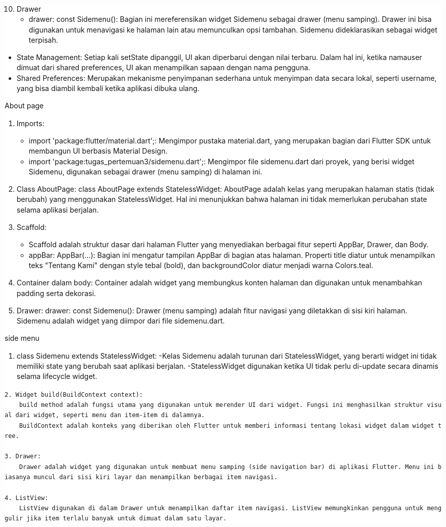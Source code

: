 10. Drawer
    - drawer: const Sidemenu(): Bagian ini mereferensikan widget Sidemenu sebagai drawer (menu samping). Drawer ini bisa digunakan untuk menavigasi ke halaman lain atau memunculkan opsi tambahan. Sidemenu dideklarasikan sebagai widget terpisah.
- State Management: Setiap kali setState dipanggil, UI akan diperbarui dengan nilai terbaru. Dalam hal ini, ketika namauser dimuat dari shared preferences, UI akan menampilkan sapaan dengan nama pengguna.
- Shared Preferences: Merupakan mekanisme penyimpanan sederhana untuk menyimpan data secara lokal, seperti username, yang bisa diambil kembali ketika aplikasi dibuka ulang.


About page
1. Imports:
    - import 'package:flutter/material.dart';: Mengimpor pustaka material.dart, yang merupakan bagian dari Flutter SDK untuk membangun UI berbasis Material Design.
    - import 'package:tugas_pertemuan3/sidemenu.dart';: Mengimpor file sidemenu.dart dari proyek, yang berisi widget Sidemenu, digunakan sebagai drawer (menu samping) di halaman ini.

2. Class AboutPage:
class AboutPage extends StatelessWidget: AboutPage adalah kelas yang merupakan halaman statis (tidak berubah) yang menggunakan StatelessWidget. Hal ini menunjukkan bahwa halaman ini tidak memerlukan perubahan state selama aplikasi berjalan.

3. Scaffold:
    - Scaffold adalah struktur dasar dari halaman Flutter yang menyediakan berbagai fitur seperti AppBar, Drawer, dan Body.
    - appBar: AppBar(...): Bagian ini mengatur tampilan AppBar di bagian atas halaman. Properti title diatur untuk menampilkan teks "Tentang Kami" dengan style tebal (bold), dan backgroundColor diatur menjadi warna Colors.teal.

4. Container dalam body:
Container adalah widget yang membungkus konten halaman dan digunakan untuk menambahkan padding serta dekorasi.
 
6. Drawer:
drawer: const Sidemenu(): Drawer (menu samping) adalah fitur navigasi yang diletakkan di sisi kiri halaman. Sidemenu adalah widget yang diimpor dari file sidemenu.dart.

side menu
   1. class Sidemenu extends StatelessWidget:
        -Kelas Sidemenu adalah turunan dari StatelessWidget, yang berarti widget ini tidak memiliki state yang berubah saat aplikasi berjalan.
        -StatelessWidget digunakan ketika UI tidak perlu di-update secara dinamis selama lifecycle widget.

    2. Widget build(BuildContext context):
        build method adalah fungsi utama yang digunakan untuk merender UI dari widget. Fungsi ini menghasilkan struktur visual dari widget, seperti menu dan item-item di dalamnya.
        BuildContext adalah konteks yang diberikan oleh Flutter untuk memberi informasi tentang lokasi widget dalam widget tree.

    3. Drawer:
        Drawer adalah widget yang digunakan untuk membuat menu samping (side navigation bar) di aplikasi Flutter. Menu ini biasanya muncul dari sisi kiri layar dan menampilkan berbagai item navigasi.

    4. ListView:
        ListView digunakan di dalam Drawer untuk menampilkan daftar item navigasi. ListView memungkinkan pengguna untuk menggulir jika item terlalu banyak untuk dimuat dalam satu layar.
